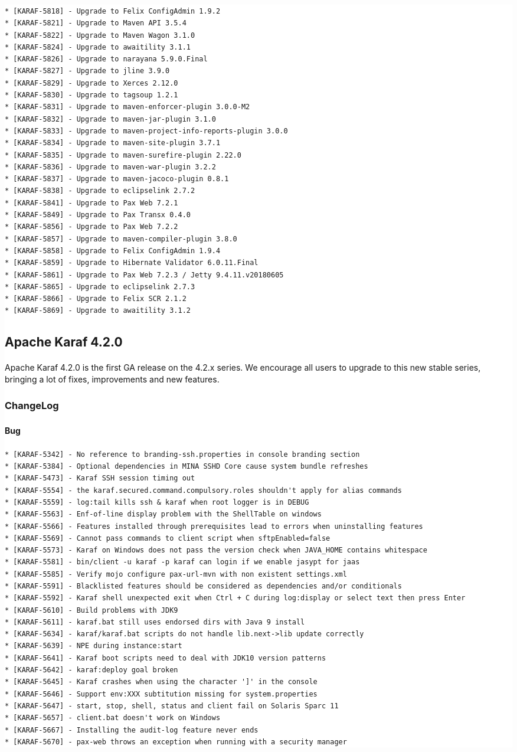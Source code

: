     * [KARAF-5818] - Upgrade to Felix ConfigAdmin 1.9.2
    * [KARAF-5821] - Upgrade to Maven API 3.5.4
    * [KARAF-5822] - Upgrade to Maven Wagon 3.1.0
    * [KARAF-5824] - Upgrade to awaitility 3.1.1
    * [KARAF-5826] - Upgrade to narayana 5.9.0.Final
    * [KARAF-5827] - Upgrade to jline 3.9.0
    * [KARAF-5829] - Upgrade to Xerces 2.12.0
    * [KARAF-5830] - Upgrade to tagsoup 1.2.1
    * [KARAF-5831] - Upgrade to maven-enforcer-plugin 3.0.0-M2
    * [KARAF-5832] - Upgrade to maven-jar-plugin 3.1.0
    * [KARAF-5833] - Upgrade to maven-project-info-reports-plugin 3.0.0
    * [KARAF-5834] - Upgrade to maven-site-plugin 3.7.1
    * [KARAF-5835] - Upgrade to maven-surefire-plugin 2.22.0
    * [KARAF-5836] - Upgrade to maven-war-plugin 3.2.2
    * [KARAF-5837] - Upgrade to maven-jacoco-plugin 0.8.1
    * [KARAF-5838] - Upgrade to eclipselink 2.7.2
    * [KARAF-5841] - Upgrade to Pax Web 7.2.1
    * [KARAF-5849] - Upgrade to Pax Transx 0.4.0
    * [KARAF-5856] - Upgrade to Pax Web 7.2.2
    * [KARAF-5857] - Upgrade to maven-compiler-plugin 3.8.0
    * [KARAF-5858] - Upgrade to Felix ConfigAdmin 1.9.4
    * [KARAF-5859] - Upgrade to Hibernate Validator 6.0.11.Final
    * [KARAF-5861] - Upgrade to Pax Web 7.2.3 / Jetty 9.4.11.v20180605
    * [KARAF-5865] - Upgrade to eclipselink 2.7.3
    * [KARAF-5866] - Upgrade to Felix SCR 2.1.2
    * [KARAF-5869] - Upgrade to awaitility 3.1.2

## Apache Karaf 4.2.0

Apache Karaf 4.2.0 is the first GA release on the 4.2.x series. We encourage all users to upgrade to this
 new stable series, bringing a lot of fixes, improvements and new features.

### ChangeLog

#### Bug
    * [KARAF-5342] - No reference to branding-ssh.properties in console branding section
    * [KARAF-5384] - Optional dependencies in MINA SSHD Core cause system bundle refreshes
    * [KARAF-5473] - Karaf SSH session timing out
    * [KARAF-5554] - the karaf.secured.command.compulsory.roles shouldn't apply for alias commands
    * [KARAF-5559] - log:tail kills ssh & karaf when root logger is in DEBUG
    * [KARAF-5563] - Enf-of-line display problem with the ShellTable on windows
    * [KARAF-5566] - Features installed through prerequisites lead to errors when uninstalling features
    * [KARAF-5569] - Cannot pass commands to client script when sftpEnabled=false
    * [KARAF-5573] - Karaf on Windows does not pass the version check when JAVA_HOME contains whitespace
    * [KARAF-5581] - bin/client -u karaf -p karaf can login if we enable jasypt for jaas 
    * [KARAF-5585] - Verify mojo configure pax-url-mvn with non existent settings.xml
    * [KARAF-5591] - Blacklisted features should be considered as dependencies and/or conditionals
    * [KARAF-5592] - Karaf shell unexpected exit when Ctrl + C during log:display or select text then press Enter
    * [KARAF-5610] - Build problems with JDK9
    * [KARAF-5611] - karaf.bat still uses endorsed dirs with Java 9 install
    * [KARAF-5634] - karaf/karaf.bat scripts do not handle lib.next->lib update correctly
    * [KARAF-5639] - NPE during instance:start
    * [KARAF-5641] - Karaf boot scripts need to deal with JDK10 version patterns
    * [KARAF-5642] - karaf:deploy goal broken
    * [KARAF-5645] - Karaf crashes when using the character ']' in the console
    * [KARAF-5646] - Support env:XXX subtitution missing for system.properties
    * [KARAF-5647] - start, stop, shell, status and client fail on Solaris Sparc 11
    * [KARAF-5657] - client.bat doesn't work on Windows
    * [KARAF-5667] - Installing the audit-log feature never ends
    * [KARAF-5670] - pax-web throws an exception when running with a security manager
